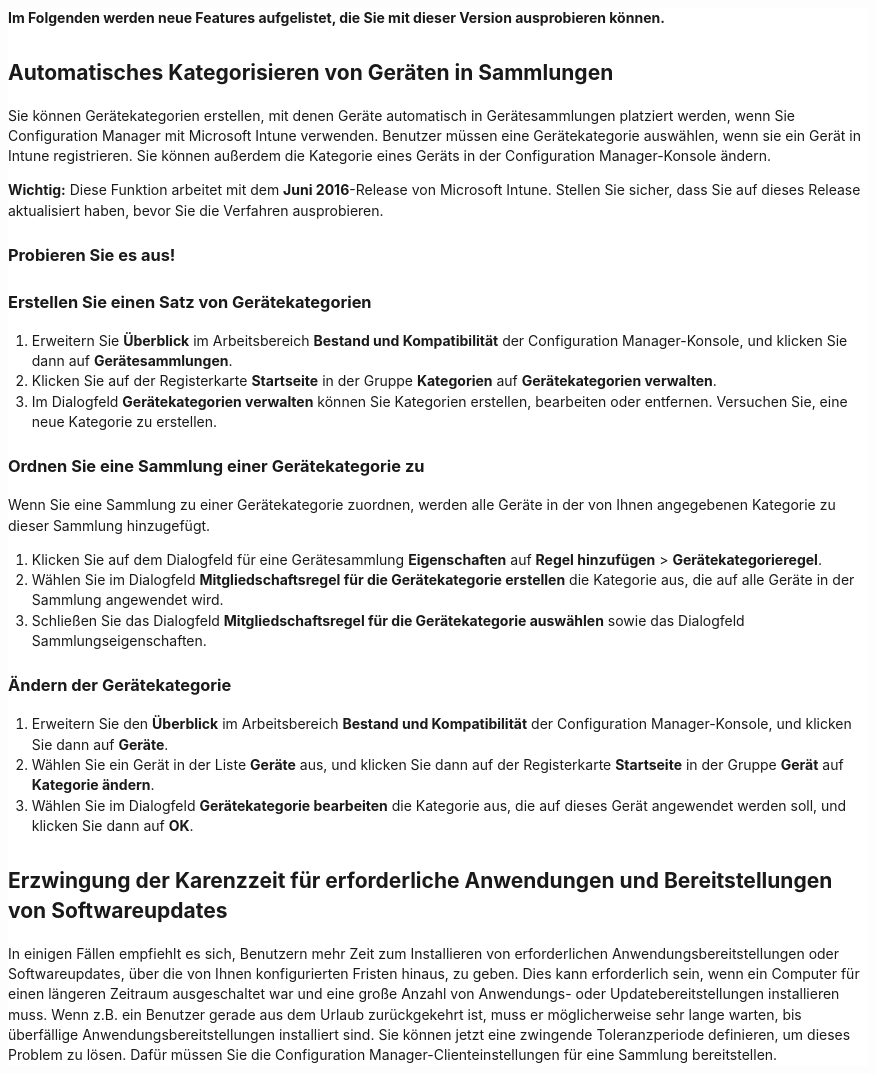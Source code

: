 **Im Folgenden werden neue Features aufgelistet, die Sie mit dieser Version ausprobieren können.**  

## <a name="automatically-categorize-devices-into-collections"></a><a name="dmp_category"></a> Automatisches Kategorisieren von Geräten in Sammlungen
Sie können Gerätekategorien erstellen, mit denen Geräte automatisch in Gerätesammlungen platziert werden, wenn Sie Configuration Manager mit Microsoft Intune verwenden. Benutzer müssen eine Gerätekategorie auswählen, wenn sie ein Gerät in Intune registrieren. Sie können außerdem die Kategorie eines Geräts in der Configuration Manager-Konsole ändern.

**Wichtig:** Diese Funktion arbeitet mit dem **Juni 2016**-Release von Microsoft Intune. Stellen Sie sicher, dass Sie auf dieses Release aktualisiert haben, bevor Sie die Verfahren ausprobieren.

### <a name="try-it-out"></a>Probieren Sie es aus!

### <a name="create-a-set-of-device-categories"></a>Erstellen Sie einen Satz von Gerätekategorien
1.  Erweitern Sie **Überblick** im Arbeitsbereich **Bestand und Kompatibilität** der Configuration Manager-Konsole, und klicken Sie dann auf **Gerätesammlungen**.
2.  Klicken Sie auf der Registerkarte **Startseite** in der Gruppe **Kategorien** auf **Gerätekategorien verwalten**.
3.  Im Dialogfeld **Gerätekategorien verwalten** können Sie Kategorien erstellen, bearbeiten oder entfernen. Versuchen Sie, eine neue Kategorie zu erstellen.

### <a name="associate-a-collection-with-a-device-category"></a>Ordnen Sie eine Sammlung einer Gerätekategorie zu
Wenn Sie eine Sammlung zu einer Gerätekategorie zuordnen, werden alle Geräte in der von Ihnen angegebenen Kategorie zu dieser Sammlung hinzugefügt.
1.  Klicken Sie auf dem Dialogfeld für eine Gerätesammlung **Eigenschaften** auf **Regel hinzufügen** > **Gerätekategorieregel**.
2.  Wählen Sie im Dialogfeld **Mitgliedschaftsregel für die Gerätekategorie erstellen** die Kategorie aus, die auf alle Geräte in der Sammlung angewendet wird.
3.  Schließen Sie das Dialogfeld **Mitgliedschaftsregel für die Gerätekategorie auswählen** sowie das Dialogfeld Sammlungseigenschaften.

### <a name="change-the-category-of-a-device"></a>Ändern der Gerätekategorie
1.  Erweitern Sie den **Überblick** im Arbeitsbereich **Bestand und Kompatibilität** der Configuration Manager-Konsole, und klicken Sie dann auf **Geräte**.
2.  Wählen Sie ein Gerät in der Liste **Geräte** aus, und klicken Sie dann auf der Registerkarte **Startseite** in der Gruppe **Gerät** auf **Kategorie ändern**.
3.  Wählen Sie im Dialogfeld **Gerätekategorie bearbeiten** die Kategorie aus, die auf dieses Gerät angewendet werden soll, und klicken Sie dann auf **OK**.

## <a name="enforcement-grace-period-for-required-application-and-software-update-deployments"></a><a name="dmp_grace"></a> Erzwingung der Karenzzeit für erforderliche Anwendungen und Bereitstellungen von Softwareupdates

In einigen Fällen empfiehlt es sich, Benutzern mehr Zeit zum Installieren von erforderlichen Anwendungsbereitstellungen oder Softwareupdates, über die von Ihnen konfigurierten Fristen hinaus, zu geben. Dies kann erforderlich sein, wenn ein Computer für einen längeren Zeitraum ausgeschaltet war und eine große Anzahl von Anwendungs- oder Updatebereitstellungen installieren muss.
Wenn z.B. ein Benutzer gerade aus dem Urlaub zurückgekehrt ist, muss er möglicherweise sehr lange warten, bis überfällige Anwendungsbereitstellungen installiert sind.
Sie können jetzt eine zwingende Toleranzperiode definieren, um dieses Problem zu lösen. Dafür müssen Sie die Configuration Manager-Clienteinstellungen für eine Sammlung bereitstellen.

